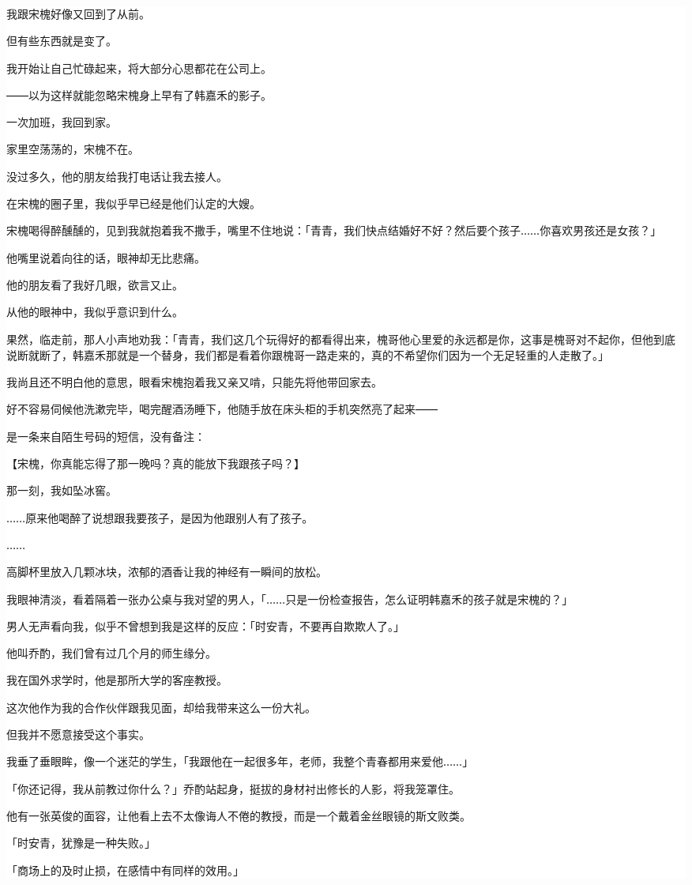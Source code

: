 我跟宋槐好像又回到了从前。

但有些东西就是变了。

我开始让自己忙碌起来，将大部分心思都花在公司上。

——以为这样就能忽略宋槐身上早有了韩嘉禾的影子。

一次加班，我回到家。

家里空荡荡的，宋槐不在。

没过多久，他的朋友给我打电话让我去接人。

在宋槐的圈子里，我似乎早已经是他们认定的大嫂。

宋槐喝得醉醺醺的，见到我就抱着我不撒手，嘴里不住地说：「青青，我们快点结婚好不好？然后要个孩子……你喜欢男孩还是女孩？」

他嘴里说着向往的话，眼神却无比悲痛。

他的朋友看了我好几眼，欲言又止。

从他的眼神中，我似乎意识到什么。

果然，临走前，那人小声地劝我：「青青，我们这几个玩得好的都看得出来，槐哥他心里爱的永远都是你，这事是槐哥对不起你，但他到底说断就断了，韩嘉禾那就是一个替身，我们都是看着你跟槐哥一路走来的，真的不希望你们因为一个无足轻重的人走散了。」

我尚且还不明白他的意思，眼看宋槐抱着我又亲又啃，只能先将他带回家去。

好不容易伺候他洗漱完毕，喝完醒酒汤睡下，他随手放在床头柜的手机突然亮了起来——

是一条来自陌生号码的短信，没有备注：

【宋槐，你真能忘得了那一晚吗？真的能放下我跟孩子吗？】

那一刻，我如坠冰窖。

……原来他喝醉了说想跟我要孩子，是因为他跟别人有了孩子。

……

高脚杯里放入几颗冰块，浓郁的酒香让我的神经有一瞬间的放松。

我眼神清淡，看着隔着一张办公桌与我对望的男人，「……只是一份检查报告，怎么证明韩嘉禾的孩子就是宋槐的？」

男人无声看向我，似乎不曾想到我是这样的反应：「时安青，不要再自欺欺人了。」

他叫乔酌，我们曾有过几个月的师生缘分。

我在国外求学时，他是那所大学的客座教授。

这次他作为我的合作伙伴跟我见面，却给我带来这么一份大礼。

但我并不愿意接受这个事实。

我垂了垂眼眸，像一个迷茫的学生，「我跟他在一起很多年，老师，我整个青春都用来爱他……」

「你还记得，我从前教过你什么？」乔酌站起身，挺拔的身材衬出修长的人影，将我笼罩住。

他有一张英俊的面容，让他看上去不太像诲人不倦的教授，而是一个戴着金丝眼镜的斯文败类。

「时安青，犹豫是一种失败。」

「商场上的及时止损，在感情中有同样的效用。」
